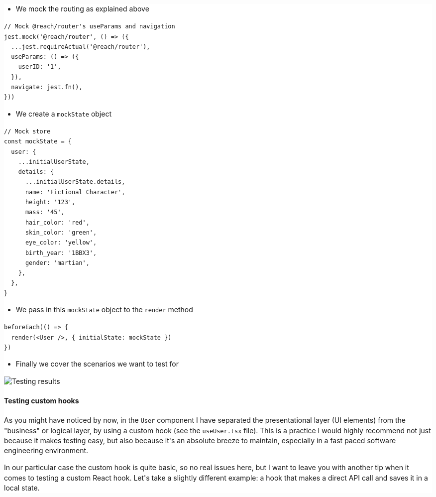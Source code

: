 - We mock the routing as explained above

```tsx
// Mock @reach/router's useParams and navigation
jest.mock('@reach/router', () => ({
  ...jest.requireActual('@reach/router'),
  useParams: () => ({
    userID: '1',
  }),
  navigate: jest.fn(),
}))
```

- We create a `mockState` object

```tsx
// Mock store
const mockState = {
  user: {
    ...initialUserState,
    details: {
      ...initialUserState.details,
      name: 'Fictional Character',
      height: '123',
      mass: '45',
      hair_color: 'red',
      skin_color: 'green',
      eye_color: 'yellow',
      birth_year: '1BBX3',
      gender: 'martian',
    },
  },
}
```

- We pass in this `mockState` object to the `render` method

```tsx
beforeEach(() => {
  render(<User />, { initialState: mockState })
})
```

- Finally we cover the scenarios we want to test for

![Testing results](https://raw.githubusercontent.com/AdrianApan/personal-site/master/public/assets/blog/posts/testing_results.png)

#### Testing custom hooks

As you might have noticed by now, in the `User` component I have separated the presentational layer (UI elements) from the "business" or logical layer, by using a custom hook (see the `useUser.tsx` file). This is a practice I would highly recommend not just because it makes testing easy, but also because it's an absolute breeze to maintain, especially in a fast paced software engineering environment.

In our particular case the custom hook is quite basic, so no real issues here, but I want to leave you with another tip when it comes to testing a custom React hook. Let's take a slightly different example: a hook that makes a direct API call and saves it in a local state.
